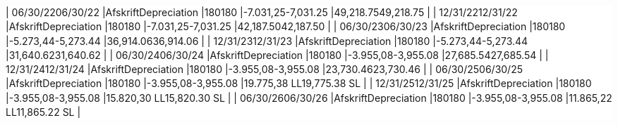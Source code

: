 | <span data-ttu-id="d0f25-358">06/30/22</span><span class="sxs-lookup"><span data-stu-id="d0f25-358">06/30/22</span></span> |<span data-ttu-id="d0f25-359">Afskrift</span><span class="sxs-lookup"><span data-stu-id="d0f25-359">Depreciation</span></span> |<span data-ttu-id="d0f25-360">180</span><span class="sxs-lookup"><span data-stu-id="d0f25-360">180</span></span> |<span data-ttu-id="d0f25-361">-7.031,25</span><span class="sxs-lookup"><span data-stu-id="d0f25-361">-7,031.25</span></span> |<span data-ttu-id="d0f25-362">49,218.75</span><span class="sxs-lookup"><span data-stu-id="d0f25-362">49,218.75</span></span> |
| <span data-ttu-id="d0f25-363">12/31/22</span><span class="sxs-lookup"><span data-stu-id="d0f25-363">12/31/22</span></span> |<span data-ttu-id="d0f25-364">Afskrift</span><span class="sxs-lookup"><span data-stu-id="d0f25-364">Depreciation</span></span> |<span data-ttu-id="d0f25-365">180</span><span class="sxs-lookup"><span data-stu-id="d0f25-365">180</span></span> |<span data-ttu-id="d0f25-366">-7.031,25</span><span class="sxs-lookup"><span data-stu-id="d0f25-366">-7,031.25</span></span> |<span data-ttu-id="d0f25-367">42,187.50</span><span class="sxs-lookup"><span data-stu-id="d0f25-367">42,187.50</span></span> |
| <span data-ttu-id="d0f25-368">06/30/23</span><span class="sxs-lookup"><span data-stu-id="d0f25-368">06/30/23</span></span> |<span data-ttu-id="d0f25-369">Afskrift</span><span class="sxs-lookup"><span data-stu-id="d0f25-369">Depreciation</span></span> |<span data-ttu-id="d0f25-370">180</span><span class="sxs-lookup"><span data-stu-id="d0f25-370">180</span></span> |<span data-ttu-id="d0f25-371">-5.273,44</span><span class="sxs-lookup"><span data-stu-id="d0f25-371">-5,273.44</span></span> |<span data-ttu-id="d0f25-372">36,914.06</span><span class="sxs-lookup"><span data-stu-id="d0f25-372">36,914.06</span></span> |
| <span data-ttu-id="d0f25-373">12/31/23</span><span class="sxs-lookup"><span data-stu-id="d0f25-373">12/31/23</span></span> |<span data-ttu-id="d0f25-374">Afskrift</span><span class="sxs-lookup"><span data-stu-id="d0f25-374">Depreciation</span></span> |<span data-ttu-id="d0f25-375">180</span><span class="sxs-lookup"><span data-stu-id="d0f25-375">180</span></span> |<span data-ttu-id="d0f25-376">-5.273,44</span><span class="sxs-lookup"><span data-stu-id="d0f25-376">-5,273.44</span></span> |<span data-ttu-id="d0f25-377">31,640.62</span><span class="sxs-lookup"><span data-stu-id="d0f25-377">31,640.62</span></span> |
| <span data-ttu-id="d0f25-378">06/30/24</span><span class="sxs-lookup"><span data-stu-id="d0f25-378">06/30/24</span></span> |<span data-ttu-id="d0f25-379">Afskrift</span><span class="sxs-lookup"><span data-stu-id="d0f25-379">Depreciation</span></span> |<span data-ttu-id="d0f25-380">180</span><span class="sxs-lookup"><span data-stu-id="d0f25-380">180</span></span> |<span data-ttu-id="d0f25-381">-3.955,08</span><span class="sxs-lookup"><span data-stu-id="d0f25-381">-3,955.08</span></span> |<span data-ttu-id="d0f25-382">27,685.54</span><span class="sxs-lookup"><span data-stu-id="d0f25-382">27,685.54</span></span> |
| <span data-ttu-id="d0f25-383">12/31/24</span><span class="sxs-lookup"><span data-stu-id="d0f25-383">12/31/24</span></span> |<span data-ttu-id="d0f25-384">Afskrift</span><span class="sxs-lookup"><span data-stu-id="d0f25-384">Depreciation</span></span> |<span data-ttu-id="d0f25-385">180</span><span class="sxs-lookup"><span data-stu-id="d0f25-385">180</span></span> |<span data-ttu-id="d0f25-386">-3.955,08</span><span class="sxs-lookup"><span data-stu-id="d0f25-386">-3,955.08</span></span> |<span data-ttu-id="d0f25-387">23,730.46</span><span class="sxs-lookup"><span data-stu-id="d0f25-387">23,730.46</span></span> |
| <span data-ttu-id="d0f25-388">06/30/25</span><span class="sxs-lookup"><span data-stu-id="d0f25-388">06/30/25</span></span> |<span data-ttu-id="d0f25-389">Afskrift</span><span class="sxs-lookup"><span data-stu-id="d0f25-389">Depreciation</span></span> |<span data-ttu-id="d0f25-390">180</span><span class="sxs-lookup"><span data-stu-id="d0f25-390">180</span></span> |<span data-ttu-id="d0f25-391">-3.955,08</span><span class="sxs-lookup"><span data-stu-id="d0f25-391">-3,955.08</span></span> |<span data-ttu-id="d0f25-392">19.775,38 LL</span><span class="sxs-lookup"><span data-stu-id="d0f25-392">19,775.38 SL</span></span> |
| <span data-ttu-id="d0f25-393">12/31/25</span><span class="sxs-lookup"><span data-stu-id="d0f25-393">12/31/25</span></span> |<span data-ttu-id="d0f25-394">Afskrift</span><span class="sxs-lookup"><span data-stu-id="d0f25-394">Depreciation</span></span> |<span data-ttu-id="d0f25-395">180</span><span class="sxs-lookup"><span data-stu-id="d0f25-395">180</span></span> |<span data-ttu-id="d0f25-396">-3.955,08</span><span class="sxs-lookup"><span data-stu-id="d0f25-396">-3,955.08</span></span> |<span data-ttu-id="d0f25-397">15.820,30 LL</span><span class="sxs-lookup"><span data-stu-id="d0f25-397">15,820.30 SL</span></span> |
| <span data-ttu-id="d0f25-398">06/30/26</span><span class="sxs-lookup"><span data-stu-id="d0f25-398">06/30/26</span></span> |<span data-ttu-id="d0f25-399">Afskrift</span><span class="sxs-lookup"><span data-stu-id="d0f25-399">Depreciation</span></span> |<span data-ttu-id="d0f25-400">180</span><span class="sxs-lookup"><span data-stu-id="d0f25-400">180</span></span> |<span data-ttu-id="d0f25-401">-3.955,08</span><span class="sxs-lookup"><span data-stu-id="d0f25-401">-3,955.08</span></span> |<span data-ttu-id="d0f25-402">11.865,22 LL</span><span class="sxs-lookup"><span data-stu-id="d0f25-402">11,865.22 SL</span></span> |